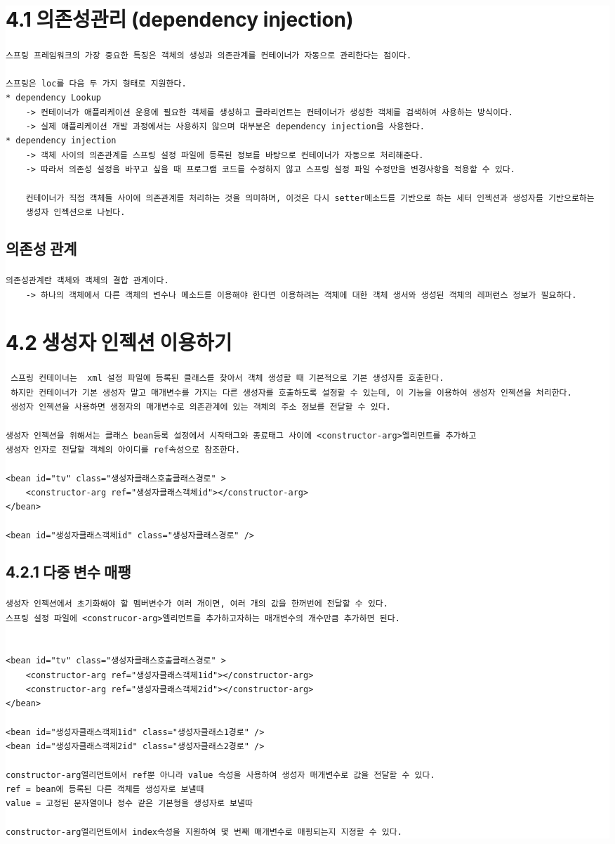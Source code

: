 # 4.1 의존성관리 (dependency injection)

    스프링 프레임워크의 가장 중요한 특징은 객체의 생성과 의존관계를 컨테이너가 자동으로 관리한다는 점이다.

    스프링은 loc를 다음 두 가지 형태로 지원한다.
    * dependency Lookup
        -> 컨테이너가 애플리케이션 운용에 필요한 객체를 생성하고 클라리언트는 컨테이너가 생성한 객체를 검색하여 사용하는 방식이다.
        -> 실제 애플리케이션 개발 과정에서는 사용하지 않으며 대부분은 dependency injection을 사용한다.
    * dependency injection
        -> 객체 사이의 의존관계를 스프링 설정 파일에 등록된 정보를 바탕으로 컨테이너가 자동으로 처리해준다.
        -> 따라서 의존성 설정을 바꾸고 싶을 때 프로그램 코드를 수정하지 않고 스프링 설정 파일 수정만을 변경사항을 적용할 수 있다.

        컨테이너가 직접 객체들 사이에 의존관계를 처리하는 것을 의미하며, 이것은 다시 setter메소드를 기반으로 하는 세터 인젝션과 생성자를 기반으로하는
        생성자 인젝션으로 나뉜다.

## 의존성 관계
    의존성관계란 객체와 객체의 결합 관계이다.
        -> 하나의 객체에서 다른 객체의 변수나 메소드를 이용해야 한다면 이용하려는 객체에 대한 객체 생서와 생성된 객체의 레퍼런스 정보가 필요하다.

# 4.2 생성자 인젝션 이용하기
     스프링 컨테이너는  xml 설정 파일에 등록된 클래스를 찾아서 객체 생성할 때 기본적으로 기본 생성자를 호출한다.
     하지만 컨테이너가 기본 생성자 말고 매개변수를 가지는 다른 생성자를 호출하도록 설정할 수 있는데, 이 기능을 이용하여 생성자 인젝션을 처리한다.
     생성자 인젝션을 사용하면 생정자의 매개변수로 의존관계에 있는 객체의 주소 정보를 전달할 수 있다.

    생성자 인젝션을 위해서는 클래스 bean등록 설정에서 시작태그와 종료태그 사이에 <constructor-arg>엘리먼트를 추가하고 
    생성자 인자로 전달할 객체의 아이디를 ref속성으로 참조한다.

	<bean id="tv" class="생성자클래스호출클래스경로" >
		<constructor-arg ref="생성자클래스객체id"></constructor-arg>
	</bean>
	
	<bean id="생성자클래스객체id" class="생성자클래스경로" />    

## 4.2.1 다중 변수 매팽
    생성자 인젝션에서 초기화해야 할 멤버변수가 여러 개이면, 여러 개의 값을 한꺼번에 전달할 수 있다.
    스프링 설정 파일에 <construcor-arg>엘리먼트를 추가하고자하는 매개변수의 개수만큼 추가하면 된다.


	<bean id="tv" class="생성자클래스호출클래스경로" >
		<constructor-arg ref="생성자클래스객체1id"></constructor-arg>
		<constructor-arg ref="생성자클래스객체2id"></constructor-arg>
	</bean>
	
	<bean id="생성자클래스객체1id" class="생성자클래스1경로" />    
	<bean id="생성자클래스객체2id" class="생성자클래스2경로" />    

    constructor-arg엘리먼트에서 ref뿐 아니라 value 속성을 사용하여 생성자 매개변수로 값을 전달할 수 있다.
    ref = bean에 등록된 다른 객체를 생성자로 보낼때
    value = 고정된 문자열이나 정수 같은 기본형을 생성자로 보낼따

    constructor-arg엘리먼트에서 index속성을 지원하여 몇 번째 매개변수로 매핑되는지 지정할 수 있다.
